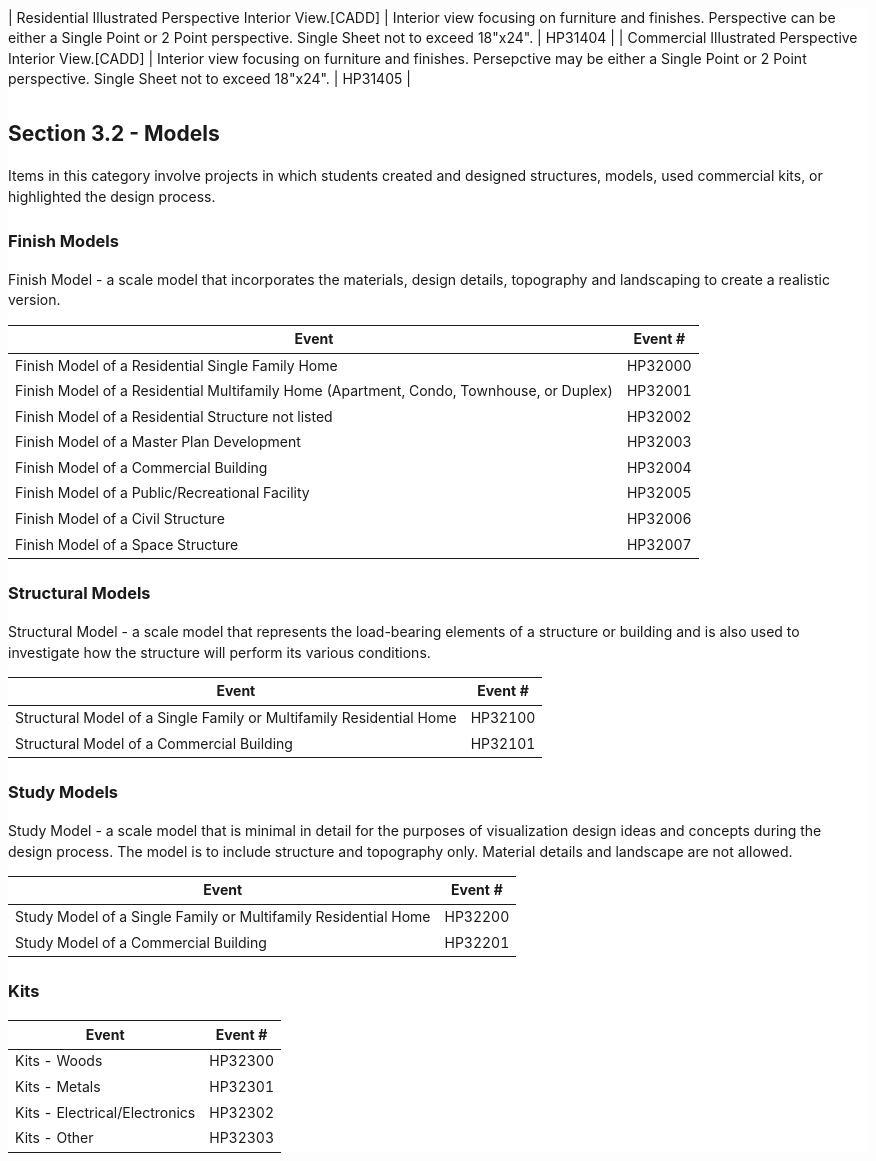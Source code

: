 | Residential Illustrated Perspective Interior View.[CADD]                           | Interior view focusing on furniture and finishes. Perspective can be either a Single Point or 2 Point perspective. Single Sheet not to exceed 18"x24".                                                                                                                    | HP31404 |
| Commercial Illustrated Perspective Interior View.[CADD]                            | Interior view focusing on furniture and finishes. Persepctive may be either a Single Point or 2 Point perspective. Single Sheet not to exceed 18"x24".                                                                                                                    | HP31405 |

## Section 3.2 - Models

Items in this category involve projects in which students created and designed structures, models, used commercial kits, or highlighted the design process.

### Finish Models

Finish Model - a scale model that incorporates the materials, design details, topography and landscaping to create a realistic version.

| Event                                                                                   | Event # |
| --------------------------------------------------------------------------------------- | ------- |
| Finish Model of a Residential Single Family Home                                        | HP32000 |
| Finish Model of a Residential Multifamily Home (Apartment, Condo, Townhouse, or Duplex) | HP32001 |
| Finish Model of a Residential Structure not listed                                      | HP32002 |
| Finish Model of a Master Plan Development                                               | HP32003 |
| Finish Model of a Commercial Building                                                   | HP32004 |
| Finish Model of a Public/Recreational Facility                                          | HP32005 |
| Finish Model of a Civil Structure                                                       | HP32006 |
| Finish Model of a Space Structure                                                       | HP32007 |

### Structural Models

Structural Model - a scale model that represents the load-bearing elements of a structure or building and is also used to investigate how the structure will perform its various conditions.

| Event                                                               | Event # |
| ------------------------------------------------------------------- | ------- |
| Structural Model of a Single Family or Multifamily Residential Home | HP32100 |
| Structural Model of a Commercial Building                           | HP32101 |

### Study Models

Study Model - a scale model that is minimal in detail for the purposes of visualization design ideas and concepts during the design process. The model is to include structure and topography only. Material details and landscape are not allowed.

| Event                                                          | Event # |
| -------------------------------------------------------------- | ------- |
| Study Model of a Single Family or Multifamily Residential Home | HP32200 |
| Study Model of a Commercial Building                           | HP32201 |

### Kits

| Event                         | Event # |
| ----------------------------- | ------- |
| Kits - Woods                  | HP32300 |
| Kits - Metals                 | HP32301 |
| Kits - Electrical/Electronics | HP32302 |
| Kits - Other                  | HP32303 |
